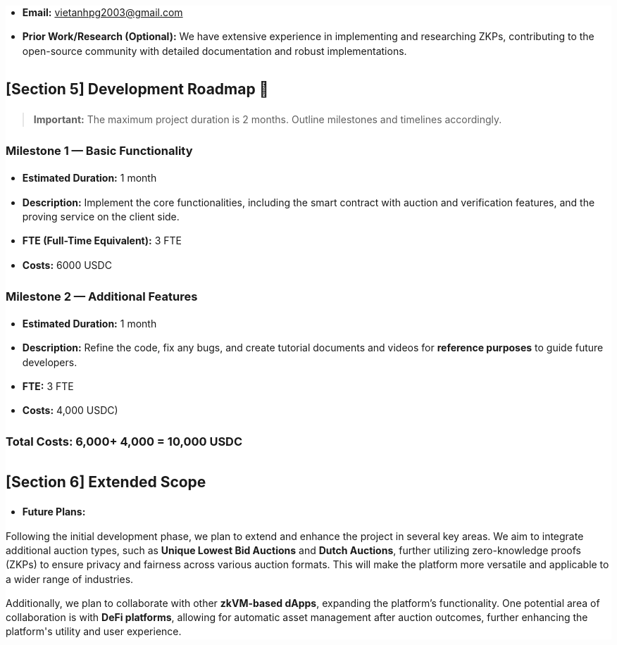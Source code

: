 -  **Email:** vietanhpg2003@gmail.com

-  **Prior Work/Research (Optional):** We have extensive experience in implementing and researching ZKPs, contributing to the open-source community with detailed documentation and robust implementations.


## [Section 5] Development Roadmap :open_book:

  

>  **Important:** The maximum project duration is 2 months. Outline milestones and timelines accordingly.


### Milestone 1 — Basic Functionality

  

-  **Estimated Duration:** 1 month

-  **Description:** Implement the core functionalities, including the smart contract with auction and verification features, and the proving service on the client side.

-  **FTE (Full-Time Equivalent):** 3 FTE

-  **Costs:** 6000 USDC

  

### Milestone 2 — Additional Features

  

-  **Estimated Duration:** 1 month

-  **Description:** Refine the code, fix any bugs, and create tutorial documents and videos for **reference purposes** to guide future developers.

-  **FTE:** 3 FTE

-  **Costs:** 4,000 USDC)

### Total Costs: 6,000+ 4,000 = 10,000 USDC

## [Section 6] Extended Scope

  

-  **Future Plans:**

Following the initial development phase, we plan to extend and enhance the project in several key areas. We aim to integrate additional auction types, such as **Unique Lowest Bid Auctions** and **Dutch Auctions**, further utilizing zero-knowledge proofs (ZKPs) to ensure privacy and fairness across various auction formats. This will make the platform more versatile and applicable to a wider range of industries.

Additionally, we plan to collaborate with other **zkVM-based dApps**, expanding the platform’s functionality. One potential area of collaboration is with **DeFi platforms**, allowing for automatic asset management after auction outcomes, further enhancing the platform's utility and user experience.
